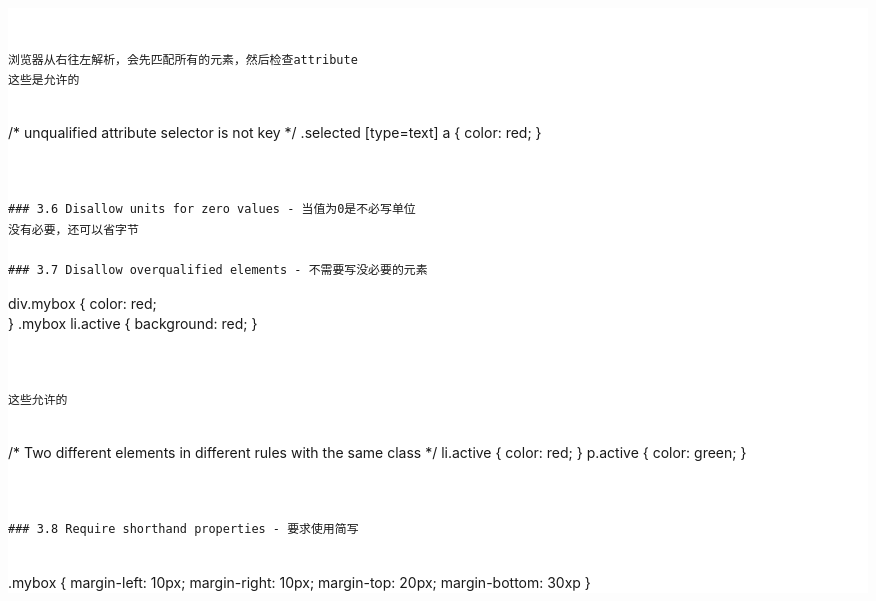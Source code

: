 ```


浏览器从右往左解析，会先匹配所有的元素，然后检查attribute
这些是允许的


```

/* unqualified attribute selector is not key */
.selected [type=text] a {
    color: red;
}

```


### 3.6 Disallow units for zero values - 当值为0是不必写单位
没有必要，还可以省字节

### 3.7 Disallow overqualified elements - 不需要写没必要的元素

```

div.mybox {
    color: red;   
}
.mybox li.active {
    background: red;
}

```


这些允许的


```

/* Two different elements in different rules with the same class */
li.active {
    color: red;
}
p.active {
    color: green;
}

```


### 3.8 Require shorthand properties - 要求使用简写


```

.mybox {
    margin-left: 10px;
    margin-right: 10px;
    margin-top: 20px;
    margin-bottom: 30xp
}
